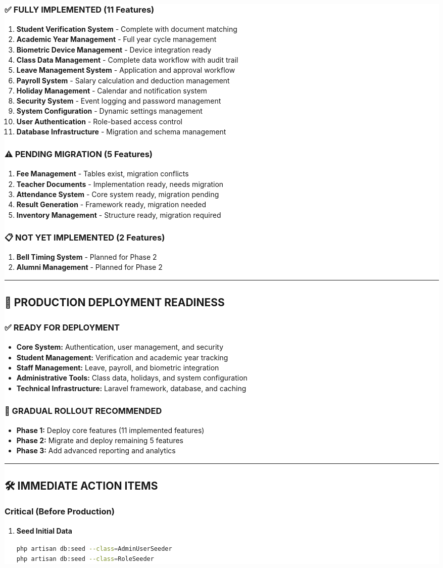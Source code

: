 ### ✅ FULLY IMPLEMENTED (11 Features)
1. **Student Verification System** - Complete with document matching
2. **Academic Year Management** - Full year cycle management
3. **Biometric Device Management** - Device integration ready
4. **Class Data Management** - Complete data workflow with audit trail
5. **Leave Management System** - Application and approval workflow
6. **Payroll System** - Salary calculation and deduction management
7. **Holiday Management** - Calendar and notification system
8. **Security System** - Event logging and password management
9. **System Configuration** - Dynamic settings management
10. **User Authentication** - Role-based access control
11. **Database Infrastructure** - Migration and schema management

### ⚠️ PENDING MIGRATION (5 Features)
1. **Fee Management** - Tables exist, migration conflicts
2. **Teacher Documents** - Implementation ready, needs migration
3. **Attendance System** - Core system ready, migration pending
4. **Result Generation** - Framework ready, migration needed
5. **Inventory Management** - Structure ready, migration required

### 📋 NOT YET IMPLEMENTED (2 Features)
1. **Bell Timing System** - Planned for Phase 2
2. **Alumni Management** - Planned for Phase 2

---

## 🚀 PRODUCTION DEPLOYMENT READINESS

### ✅ READY FOR DEPLOYMENT
- **Core System:** Authentication, user management, and security
- **Student Management:** Verification and academic year tracking
- **Staff Management:** Leave, payroll, and biometric integration
- **Administrative Tools:** Class data, holidays, and system configuration
- **Technical Infrastructure:** Laravel framework, database, and caching

### 🔄 GRADUAL ROLLOUT RECOMMENDED
- **Phase 1:** Deploy core features (11 implemented features)
- **Phase 2:** Migrate and deploy remaining 5 features
- **Phase 3:** Add advanced reporting and analytics

---

## 🛠️ IMMEDIATE ACTION ITEMS

### Critical (Before Production)
1. **Seed Initial Data**
   ```bash
   php artisan db:seed --class=AdminUserSeeder
   php artisan db:seed --class=RoleSeeder
   ```
